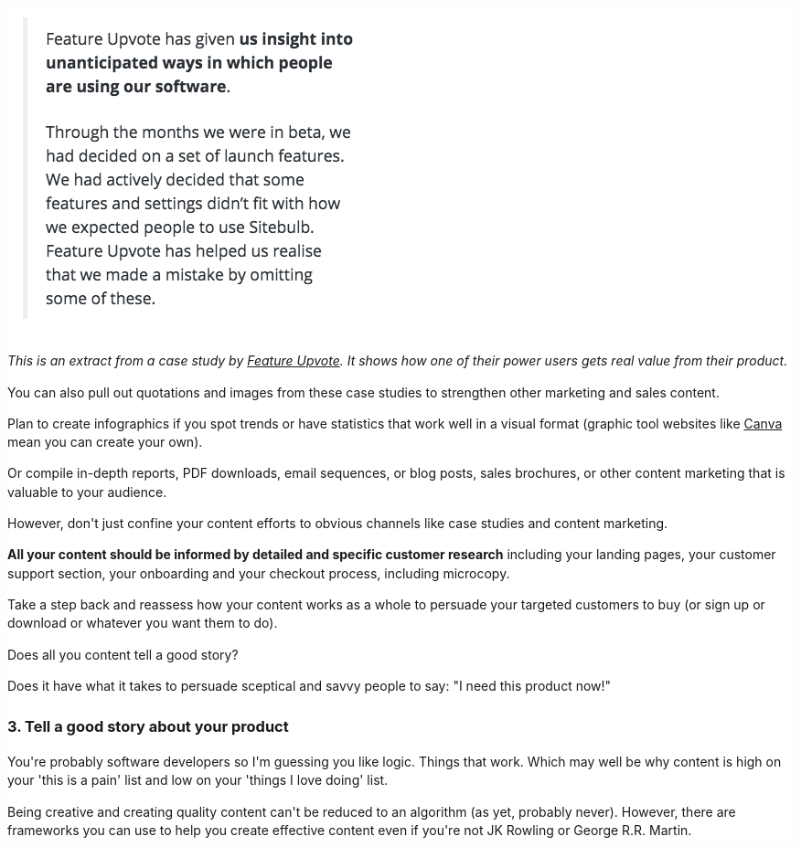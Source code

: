 ![](/images/feature-upvote-case-study.png)

<em>This is an extract from a case study by [Feature Upvote](https://featureupvote.com/). It shows how one of their power users gets real value from their product.</em>

You can also pull out quotations and images from these case studies to strengthen other marketing and sales content.

Plan to create infographics if you spot trends or have statistics that work well in a visual format (graphic tool websites like [Canva](https://www.canva.com/) mean you can create your own).

Or compile in-depth reports, PDF downloads, email sequences, or blog posts, sales brochures, or other content marketing that is valuable to your audience.

However, don't just confine your content efforts to obvious channels like case studies and content marketing. 

**All your content should be informed by detailed and specific customer research** including your landing pages, your customer support section, your onboarding and your checkout process, including microcopy.

Take a step back and reassess how your content works as a whole to persuade your targeted customers to buy (or sign up or download or whatever you want them to do).

Does all you content tell a good story?

Does it have what it takes to persuade sceptical and savvy people to say: "I need this product now!"


<h3>3. Tell a good story about your product</h3>

You're probably software developers so I'm guessing you like logic. Things that work. Which may well be why content is high on your 'this is a pain' list and low on your 'things I love doing' list. 

Being creative and creating quality content can't be reduced to an algorithm (as yet, probably never). However, there are frameworks you can use to help you create effective content even if you're not JK Rowling or George R.R. Martin. 
